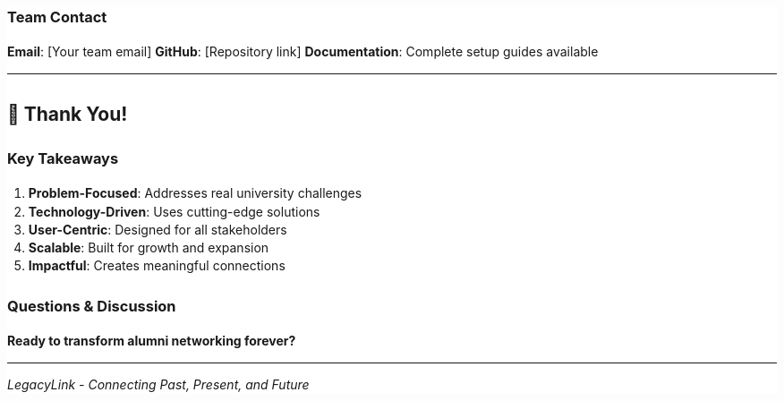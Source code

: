 ### Team Contact
**Email**: [Your team email]
**GitHub**: [Repository link]
**Documentation**: Complete setup guides available

---

## 🏅 Thank You!

### Key Takeaways
1. **Problem-Focused**: Addresses real university challenges
2. **Technology-Driven**: Uses cutting-edge solutions
3. **User-Centric**: Designed for all stakeholders
4. **Scalable**: Built for growth and expansion
5. **Impactful**: Creates meaningful connections

### Questions & Discussion
**Ready to transform alumni networking forever?**

---

*LegacyLink - Connecting Past, Present, and Future*